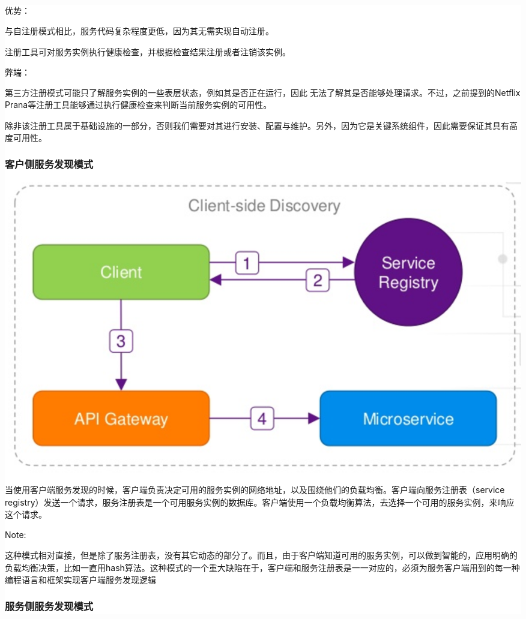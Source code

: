 优势：

与自注册模式相比，服务代码复杂程度更低，因为其无需实现自动注册。

注册工具可对服务实例执行健康检查，并根据检查结果注册或者注销该实例。

弊端：

第三方注册模式可能只了解服务实例的一些表层状态，例如其是否正在运行，因此 无法了解其是否能够处理请求。不过，之前提到的Netflix Prana等注册工具能够通过执行健康检查来判断当前服务实例的可用性。

除非该注册工具属于基础设施的一部分，否则我们需要对其进行安装、配置与维护。另外，因为它是关键系统组件，因此需要保证其具有高度可用性。


### 客户侧服务发现模式


![](/microservices/key/client-side.png)


当使用客户端服务发现的时候，客户端负责决定可用的服务实例的网络地址，以及围绕他们的负载均衡。客户端向服务注册表（service registry）发送一个请求，服务注册表是一个可用服务实例的数据库。客户端使用一个负载均衡算法，去选择一个可用的服务实例，来响应这个请求。

Note:

这种模式相对直接，但是除了服务注册表，没有其它动态的部分了。而且，由于客户端知道可用的服务实例，可以做到智能的，应用明确的负载均衡决策，比如一直用hash算法。这种模式的一个重大缺陷在于，客户端和服务注册表是一一对应的，必须为服务客户端用到的每一种编程语言和框架实现客户端服务发现逻辑


### 服务侧服务发现模式

